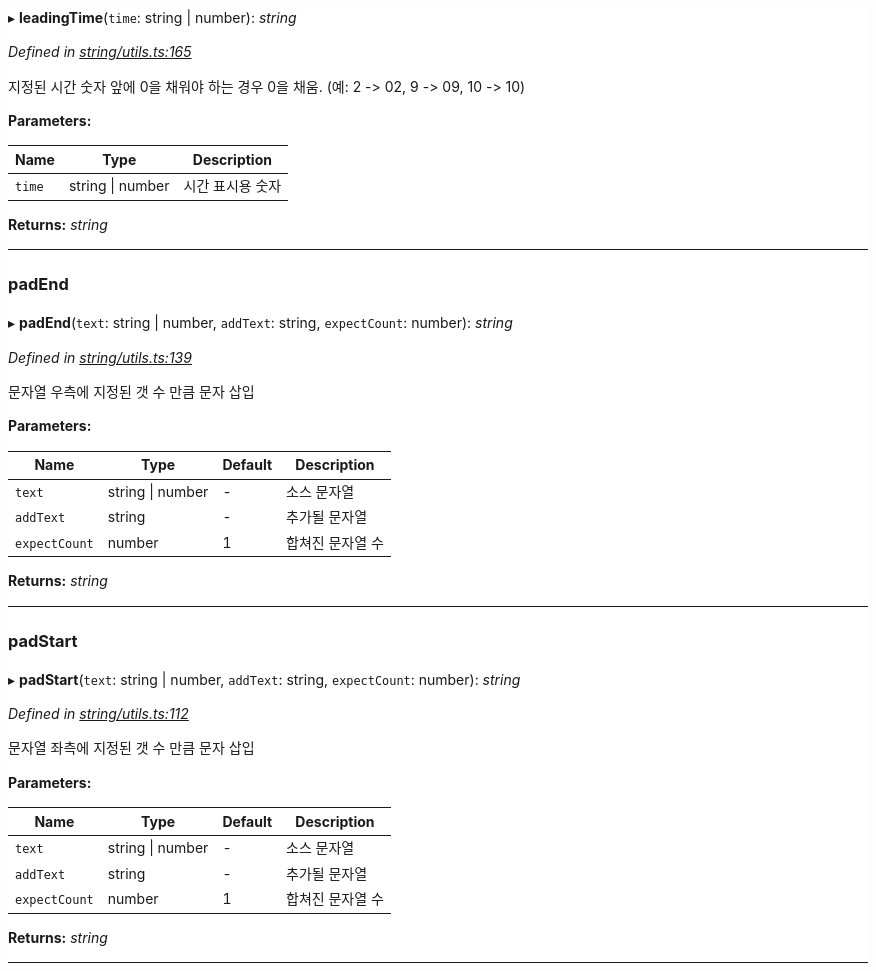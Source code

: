 ▸ **leadingTime**(`time`: string | number): *string*

*Defined in [string/utils.ts:165](https://github.com/molgga/jood-common/blob/16a3c52/projects/packages/string/utils.ts#L165)*

지정된 시간 숫자 앞에 0을 채워야 하는 경우 0을 채움.
(예: 2 -> 02, 9 -> 09, 10 -> 10)

**Parameters:**

Name | Type | Description |
------ | ------ | ------ |
`time` | string &#124; number | 시간 표시용 숫자 | 문자  |

**Returns:** *string*

___

###  padEnd

▸ **padEnd**(`text`: string | number, `addText`: string, `expectCount`: number): *string*

*Defined in [string/utils.ts:139](https://github.com/molgga/jood-common/blob/16a3c52/projects/packages/string/utils.ts#L139)*

문자열 우측에 지정된 갯 수 만큼 문자 삽입

**Parameters:**

Name | Type | Default | Description |
------ | ------ | ------ | ------ |
`text` | string &#124; number | - | 소스 문자열 |
`addText` | string | - | 추가될 문자열 |
`expectCount` | number | 1 | 합쳐진 문자열 수  |

**Returns:** *string*

___

###  padStart

▸ **padStart**(`text`: string | number, `addText`: string, `expectCount`: number): *string*

*Defined in [string/utils.ts:112](https://github.com/molgga/jood-common/blob/16a3c52/projects/packages/string/utils.ts#L112)*

문자열 좌측에 지정된 갯 수 만큼 문자 삽입

**Parameters:**

Name | Type | Default | Description |
------ | ------ | ------ | ------ |
`text` | string &#124; number | - | 소스 문자열 |
`addText` | string | - | 추가될 문자열 |
`expectCount` | number | 1 | 합쳐진 문자열 수  |

**Returns:** *string*

___
